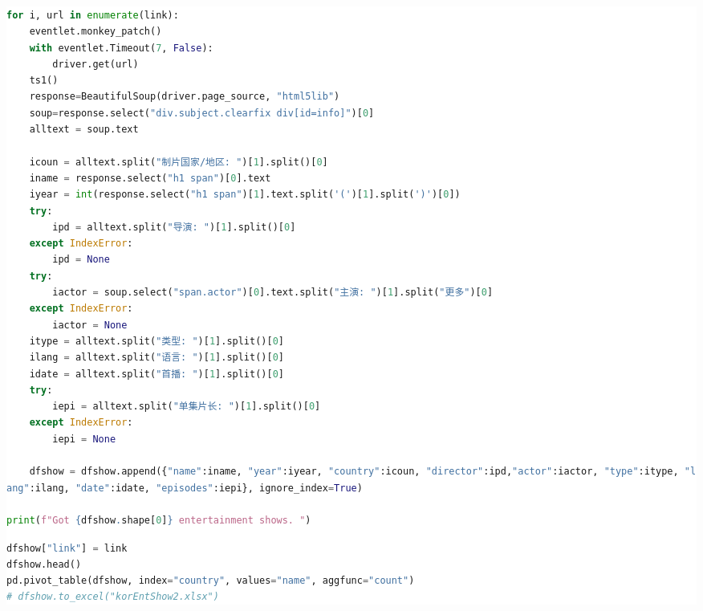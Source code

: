 
```python
for i, url in enumerate(link):
    eventlet.monkey_patch()
    with eventlet.Timeout(7, False):
        driver.get(url)
    ts1()
    response=BeautifulSoup(driver.page_source, "html5lib")
    soup=response.select("div.subject.clearfix div[id=info]")[0]
    alltext = soup.text

    icoun = alltext.split("制片国家/地区: ")[1].split()[0]
    iname = response.select("h1 span")[0].text
    iyear = int(response.select("h1 span")[1].text.split('(')[1].split(')')[0])
    try:
        ipd = alltext.split("导演: ")[1].split()[0]
    except IndexError:
        ipd = None
    try:
        iactor = soup.select("span.actor")[0].text.split("主演: ")[1].split("更多")[0]
    except IndexError:
        iactor = None
    itype = alltext.split("类型: ")[1].split()[0]
    ilang = alltext.split("语言: ")[1].split()[0]
    idate = alltext.split("首播: ")[1].split()[0]
    try:
        iepi = alltext.split("单集片长: ")[1].split()[0]
    except IndexError:
        iepi = None

    dfshow = dfshow.append({"name":iname, "year":iyear, "country":icoun, "director":ipd,"actor":iactor, "type":itype, "lang":ilang, "date":idate, "episodes":iepi}, ignore_index=True)

print(f"Got {dfshow.shape[0]} entertainment shows. ")
```


```python
dfshow["link"] = link
dfshow.head()
pd.pivot_table(dfshow, index="country", values="name", aggfunc="count")
# dfshow.to_excel("korEntShow2.xlsx")
```




<div>
<style scoped>
    .dataframe tbody tr th:only-of-type {
        vertical-align: middle;
    }

    .dataframe tbody tr th {
        vertical-align: top;
    }
